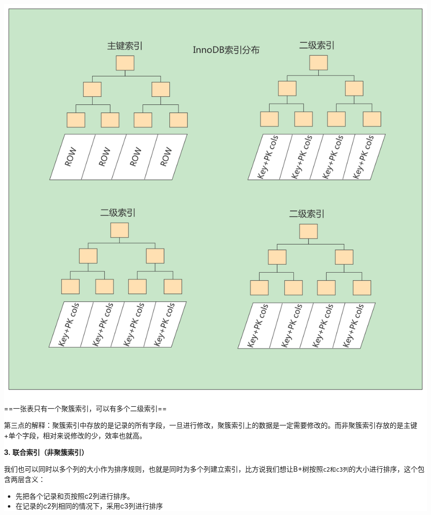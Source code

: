 ![b1d28acc3eddc1a8ddf1e78369b3b3de](./%E7%AC%AC06%E7%AB%A0%20%E7%B4%A2%E5%BC%95%E7%9A%84%E6%95%B0%E6%8D%AE%E7%BB%93%E6%9E%84.assets/b1d28acc3eddc1a8ddf1e78369b3b3de.png)

==一张表只有一个聚簇索引，可以有多个二级索引==

第三点的解释：聚簇索引中存放的是记录的所有字段，一旦进行修改，聚簇索引上的数据是一定需要修改的。而非聚簇索引存放的是主键+单个字段，相对来说修改的少，效率也就高。



**3.** **联合索引（非聚簇索引）**

我们也可以同时以多个列的大小作为排序规则，也就是同时为多个列建立索引，比方说我们想让B+树按照`c2和c3列`的大小进行排序，这个包含两层含义：

- 先把各个记录和页按照c2列进行排序。
- 在记录的c2列相同的情况下，采用c3列进行排序
